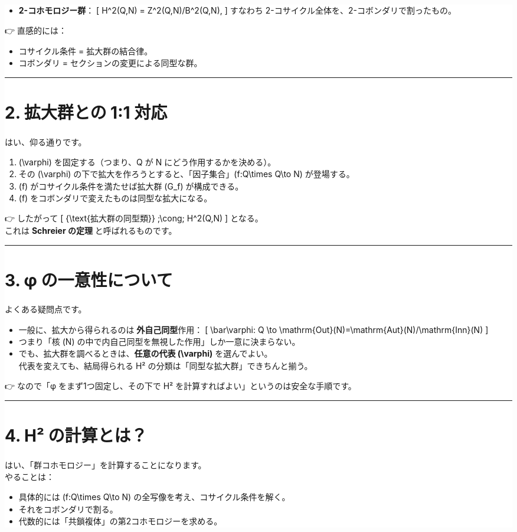 - **2-コホモロジー群**：
  \[
  H^2(Q,N) = Z^2(Q,N)/B^2(Q,N),
  \]
  すなわち 2-コサイクル全体を、2-コボンダリで割ったもの。

👉 直感的には：
- コサイクル条件 = 拡大群の結合律。  
- コボンダリ = セクションの変更による同型な群。  

---

# 2. 拡大群との 1:1 対応

はい、仰る通りです。

1. \(\varphi\) を固定する（つまり、Q が N にどう作用するかを決める）。  
2. その \(\varphi\) の下で拡大を作ろうとすると、「因子集合」\(f:Q\times Q\to N\) が登場する。  
3. \(f\) がコサイクル条件を満たせば拡大群 \(G_f\) が構成できる。  
4. \(f\) をコボンダリで変えたものは同型な拡大になる。  

👉 したがって
\[
\{\text{拡大群の同型類}\} \;\cong\; H^2(Q,N)
\]
となる。  
これは **Schreier の定理** と呼ばれるものです。

---

# 3. φ の一意性について

よくある疑問点です。  

- 一般に、拡大から得られるのは **外自己同型**作用：
  \[
  \bar\varphi: Q \to \mathrm{Out}(N)=\mathrm{Aut}(N)/\mathrm{Inn}(N)
  \]
- つまり「核 \(N\) の中で内自己同型を無視した作用」しか一意に決まらない。  
- でも、拡大群を調べるときは、**任意の代表 \(\varphi\)** を選んでよい。  
  代表を変えても、結局得られる H² の分類は「同型な拡大群」できちんと揃う。  

👉 なので「φ をまず1つ固定し、その下で H² を計算すればよい」というのは安全な手順です。

---

# 4. H² の計算とは？

はい、「群コホモロジー」を計算することになります。  
やることは：

- 具体的には \(f:Q\times Q\to N\) の全写像を考え、コサイクル条件を解く。  
- それをコボンダリで割る。  
- 代数的には「共鎖複体」の第2コホモロジーを求める。
